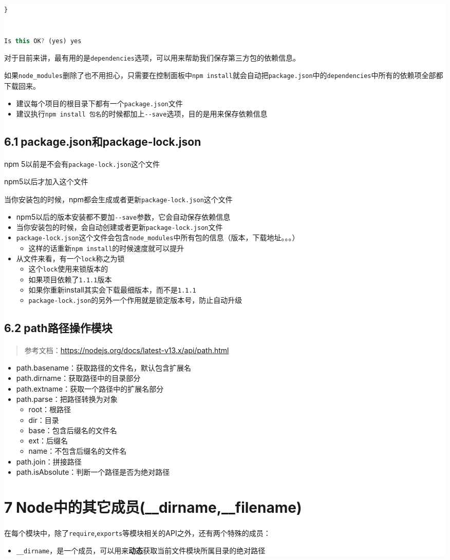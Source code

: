 ```javascript
}


Is this OK? (yes) yes
```

对于目前来讲，最有用的是`dependencies`选项，可以用来帮助我们保存第三方包的依赖信息。

如果`node_modules`删除了也不用担心，只需要在控制面板中`npm install`就会自动把`package.json`中的`dependencies`中所有的依赖项全部都下载回来。

- 建议每个项目的根目录下都有一个`package.json`文件
- 建议执行`npm install 包名`的时候都加上`--save`选项，目的是用来保存依赖信息

## 6.1 package.json和package-lock.json

npm 5以前是不会有`package-lock.json`这个文件

npm5以后才加入这个文件

当你安装包的时候，npm都会生成或者更新`package-lock.json`这个文件

- npm5以后的版本安装都不要加`--save`参数，它会自动保存依赖信息
- 当你安装包的时候，会自动创建或者更新`package-lock.json`文件
- `package-lock.json`这个文件会包含`node_modules`中所有包的信息（版本，下载地址。。。）
  - 这样的话重新`npm install`的时候速度就可以提升
- 从文件来看，有一个`lock`称之为锁
  - 这个`lock`使用来锁版本的
  - 如果项目依赖了`1.1.1`版本
  - 如果你重新install其实会下载最细版本，而不是`1.1.1`
  - ``package-lock.json``的另外一个作用就是锁定版本号，防止自动升级

## 6.2 path路径操作模块

> 参考文档：https://nodejs.org/docs/latest-v13.x/api/path.html

- path.basename：获取路径的文件名，默认包含扩展名
- path.dirname：获取路径中的目录部分
- path.extname：获取一个路径中的扩展名部分
- path.parse：把路径转换为对象
  - root：根路径
  - dir：目录
  - base：包含后缀名的文件名
  - ext：后缀名
  - name：不包含后缀名的文件名
- path.join：拼接路径
- path.isAbsolute：判断一个路径是否为绝对路径

# 7 Node中的其它成员(__dirname,__filename)

在每个模块中，除了`require`,`exports`等模块相关的API之外，还有两个特殊的成员：

- `__dirname`，是一个成员，可以用来**动态**获取当前文件模块所属目录的绝对路径
